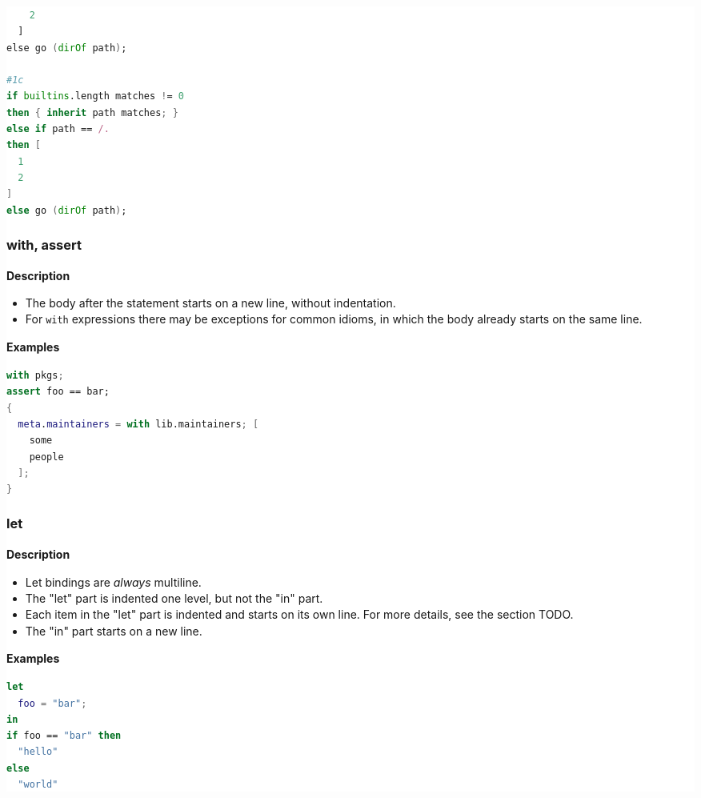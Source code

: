   ```nix
      2
    ]
  else go (dirOf path);

  #1c
  if builtins.length matches != 0
  then { inherit path matches; }
  else if path == /.
  then [
    1
    2
  ]
  else go (dirOf path);
  ```

### with, assert

**Description**

- The body after the statement starts on a new line, without indentation.
- For `with` expressions there may be exceptions for common idioms, in which the body already starts on the same line.

**Examples**

```nix
with pkgs;
assert foo == bar;
{
  meta.maintainers = with lib.maintainers; [
    some
    people
  ];
}
```

### let

**Description**

- Let bindings are *always* multiline.
- The "let" part is indented one level, but not the "in" part.
- Each item in the "let" part is indented and starts on its own line. For more details, see the section TODO.
- The "in" part starts on a new line.

**Examples**

```nix
let
  foo = "bar";
in
if foo == "bar" then
  "hello"
else
  "world"
```
